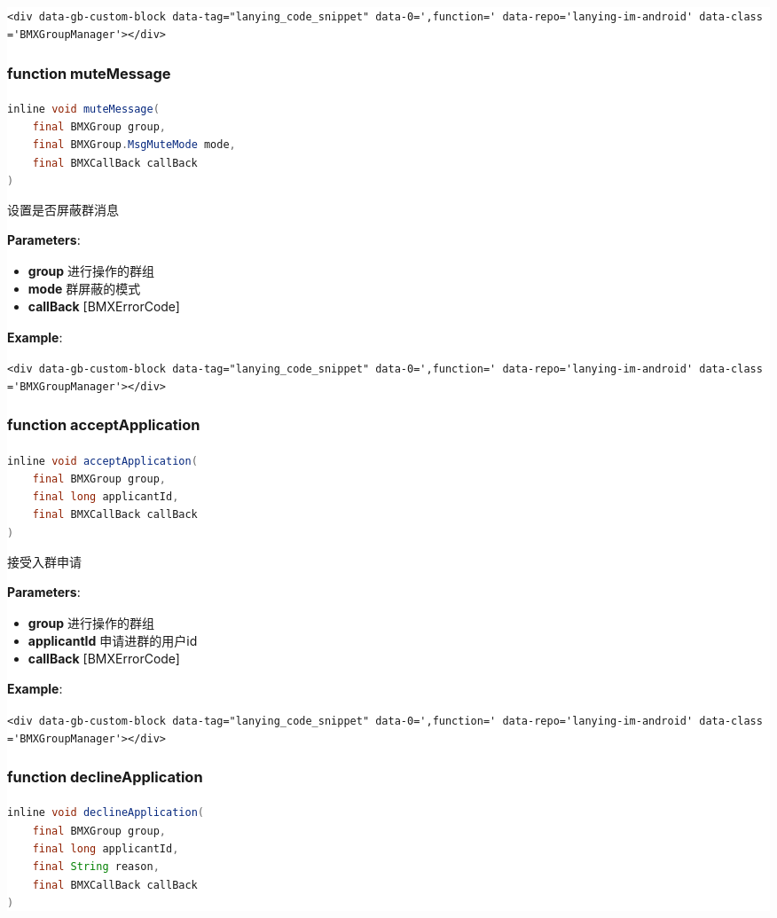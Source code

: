 ```
<div data-gb-custom-block data-tag="lanying_code_snippet" data-0=',function=' data-repo='lanying-im-android' data-class='BMXGroupManager'></div>
```

### function muteMessage

```java
inline void muteMessage(
    final BMXGroup group,
    final BMXGroup.MsgMuteMode mode,
    final BMXCallBack callBack
)
```

设置是否屏蔽群消息

**Parameters**:

* **group** 进行操作的群组
* **mode** 群屏蔽的模式
* **callBack** \[BMXErrorCode]

**Example**:

```
<div data-gb-custom-block data-tag="lanying_code_snippet" data-0=',function=' data-repo='lanying-im-android' data-class='BMXGroupManager'></div>
```

### function acceptApplication

```java
inline void acceptApplication(
    final BMXGroup group,
    final long applicantId,
    final BMXCallBack callBack
)
```

接受入群申请

**Parameters**:

* **group** 进行操作的群组
* **applicantId** 申请进群的用户id
* **callBack** \[BMXErrorCode]

**Example**:

```
<div data-gb-custom-block data-tag="lanying_code_snippet" data-0=',function=' data-repo='lanying-im-android' data-class='BMXGroupManager'></div>
```

### function declineApplication

```java
inline void declineApplication(
    final BMXGroup group,
    final long applicantId,
    final String reason,
    final BMXCallBack callBack
)
```
